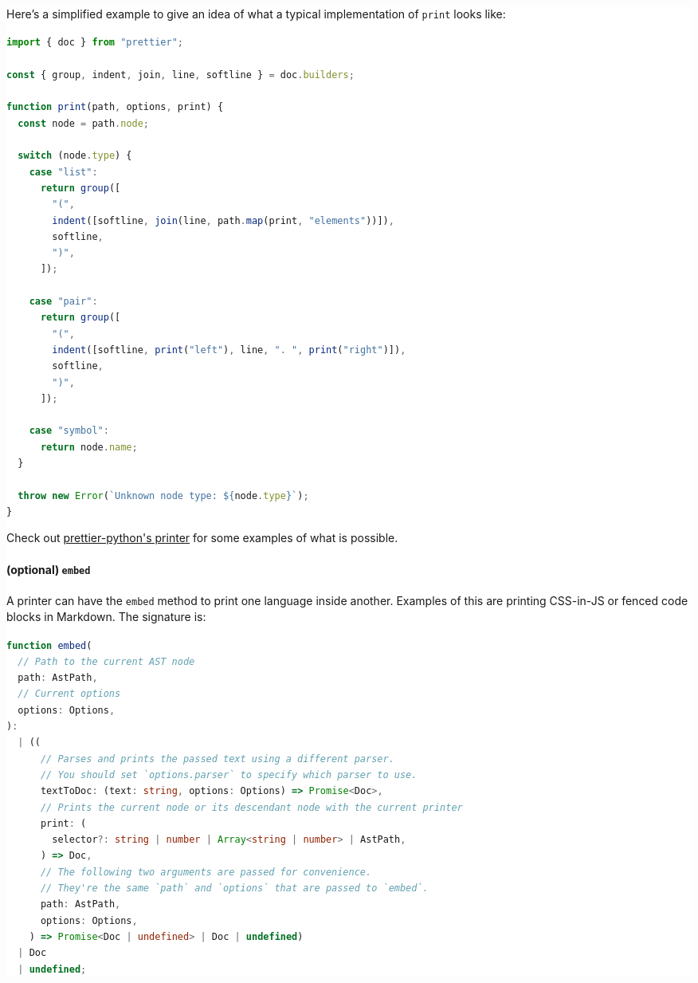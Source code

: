 Here’s a simplified example to give an idea of what a typical implementation of `print` looks like:

```js
import { doc } from "prettier";

const { group, indent, join, line, softline } = doc.builders;

function print(path, options, print) {
  const node = path.node;

  switch (node.type) {
    case "list":
      return group([
        "(",
        indent([softline, join(line, path.map(print, "elements"))]),
        softline,
        ")",
      ]);

    case "pair":
      return group([
        "(",
        indent([softline, print("left"), line, ". ", print("right")]),
        softline,
        ")",
      ]);

    case "symbol":
      return node.name;
  }

  throw new Error(`Unknown node type: ${node.type}`);
}
```

Check out [prettier-python's printer](https://github.com/prettier/prettier-python/blob/034ba8a9551f3fa22cead41b323be0b28d06d13b/src/printer.js#L174) for some examples of what is possible.

#### (optional) `embed`

A printer can have the `embed` method to print one language inside another. Examples of this are printing CSS-in-JS or fenced code blocks in Markdown. The signature is:

```ts
function embed(
  // Path to the current AST node
  path: AstPath,
  // Current options
  options: Options,
):
  | ((
      // Parses and prints the passed text using a different parser.
      // You should set `options.parser` to specify which parser to use.
      textToDoc: (text: string, options: Options) => Promise<Doc>,
      // Prints the current node or its descendant node with the current printer
      print: (
        selector?: string | number | Array<string | number> | AstPath,
      ) => Doc,
      // The following two arguments are passed for convenience.
      // They're the same `path` and `options` that are passed to `embed`.
      path: AstPath,
      options: Options,
    ) => Promise<Doc | undefined> | Doc | undefined)
  | Doc
  | undefined;
```
